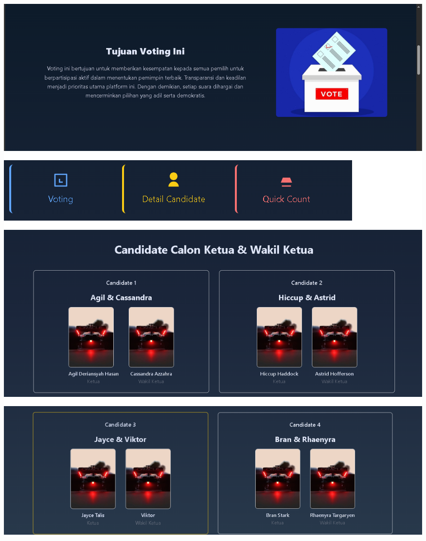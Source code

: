 ![Halaman Dashboard](img/dashboard/3.png)

![Halaman Dashboard](img/dashboard/4.png)

![Halaman Dashboard](img/dashboard/5.png)

![Halaman Dashboard](img/dashboard/6.png)
